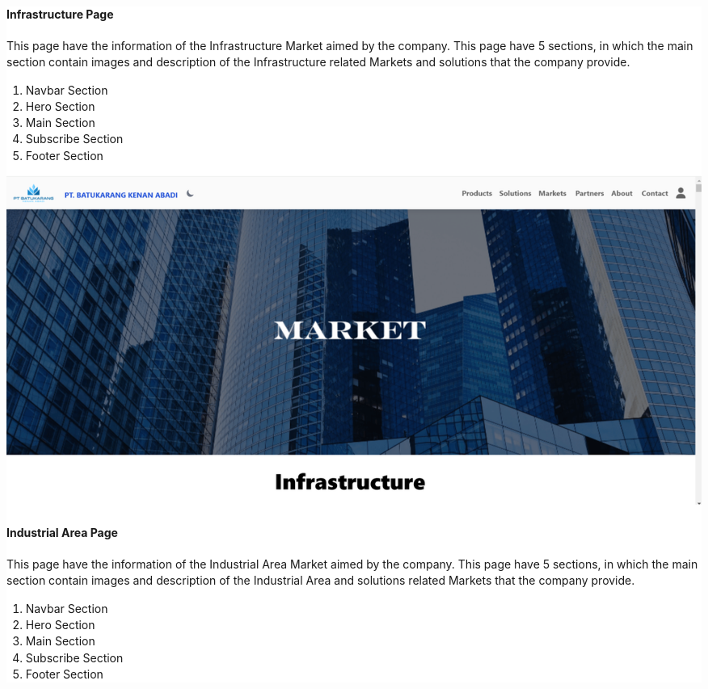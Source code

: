 #### Infrastructure Page

This page have the information of the Infrastructure Market aimed by the company.
This page have 5 sections, in which the main section contain images and description of the Infrastructure related Markets and solutions that the company provide.

1. Navbar Section
2. Hero Section
3. Main Section
4. Subscribe Section
5. Footer Section

![alt text](<Markdown Assets/infra.png>)

#### Industrial Area Page

This page have the information of the Industrial Area Market aimed by the company.
This page have 5 sections, in which the main section contain images and description of the Industrial Area and solutions related Markets that the company provide.

1. Navbar Section
2. Hero Section
3. Main Section
4. Subscribe Section
5. Footer Section
